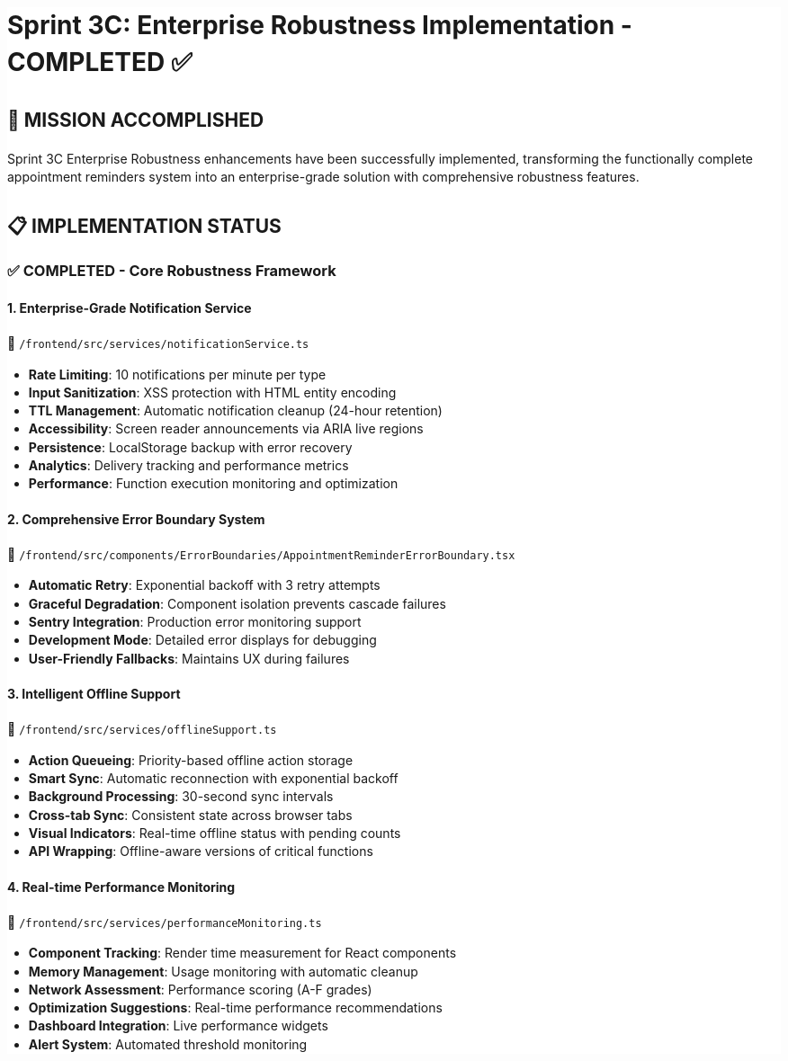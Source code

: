 # Sprint 3C: Enterprise Robustness Implementation - COMPLETED ✅

## 🎯 MISSION ACCOMPLISHED

Sprint 3C Enterprise Robustness enhancements have been successfully implemented, transforming the functionally complete appointment reminders system into an enterprise-grade solution with comprehensive robustness features.

## 📋 IMPLEMENTATION STATUS

### ✅ COMPLETED - Core Robustness Framework

#### 1. **Enterprise-Grade Notification Service** 
📁 `/frontend/src/services/notificationService.ts`
- **Rate Limiting**: 10 notifications per minute per type
- **Input Sanitization**: XSS protection with HTML entity encoding
- **TTL Management**: Automatic notification cleanup (24-hour retention)
- **Accessibility**: Screen reader announcements via ARIA live regions
- **Persistence**: LocalStorage backup with error recovery
- **Analytics**: Delivery tracking and performance metrics
- **Performance**: Function execution monitoring and optimization

#### 2. **Comprehensive Error Boundary System**
📁 `/frontend/src/components/ErrorBoundaries/AppointmentReminderErrorBoundary.tsx`
- **Automatic Retry**: Exponential backoff with 3 retry attempts
- **Graceful Degradation**: Component isolation prevents cascade failures
- **Sentry Integration**: Production error monitoring support
- **Development Mode**: Detailed error displays for debugging
- **User-Friendly Fallbacks**: Maintains UX during failures

#### 3. **Intelligent Offline Support**
📁 `/frontend/src/services/offlineSupport.ts`
- **Action Queueing**: Priority-based offline action storage
- **Smart Sync**: Automatic reconnection with exponential backoff
- **Background Processing**: 30-second sync intervals
- **Cross-tab Sync**: Consistent state across browser tabs
- **Visual Indicators**: Real-time offline status with pending counts
- **API Wrapping**: Offline-aware versions of critical functions

#### 4. **Real-time Performance Monitoring**
📁 `/frontend/src/services/performanceMonitoring.ts`
- **Component Tracking**: Render time measurement for React components
- **Memory Management**: Usage monitoring with automatic cleanup
- **Network Assessment**: Performance scoring (A-F grades)
- **Optimization Suggestions**: Real-time performance recommendations
- **Dashboard Integration**: Live performance widgets
- **Alert System**: Automated threshold monitoring
